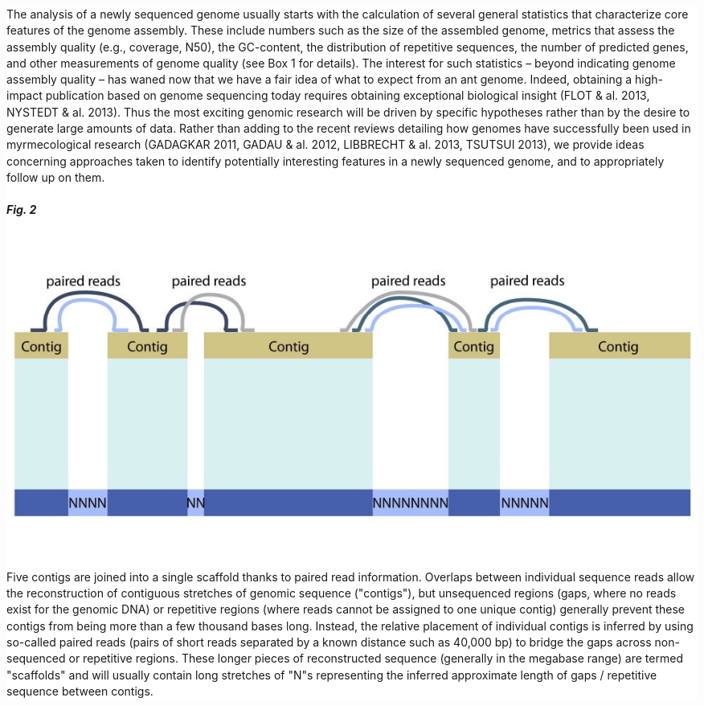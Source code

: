 The analysis of a newly sequenced genome usually starts with the calculation of several general statistics that characterize core features of the genome assembly. These include numbers such as the size of the assembled genome, metrics that assess the assembly quality (e.g., coverage, N50), the GC-content, the distribution of repetitive sequences, the number of predicted genes, and other measurements of genome quality (see <span class="info-text">Box 1</span> for details). The interest for such statistics – beyond indicating genome assembly quality – has waned now that we have a fair idea of what to expect from an ant genome. Indeed, obtaining a high-impact publication based on genome sequencing today requires obtaining exceptional biological insight (<span class="info-text">FLOT & al. 2013</span>, <span class="info-text">NYSTEDT & al. 2013</span>). Thus the most exciting genomic research will be driven by specific hypotheses rather than by the desire to generate large amounts of data. Rather than adding to the recent reviews detailing how genomes have successfully been used in myrmecological research (<span class="info-text">GADAGKAR 2011</span>, <span class="info-text">GADAU & al. 2012</span>, <span class="info-text">LIBBRECHT & al. 2013</span>, <span class="info-text">TSUTSUI 2013</span>), we provide ideas concerning approaches taken to identify potentially interesting features in a newly sequenced genome, and to appropriately follow up on them.

<div class="publication-image mb-3">
  <h5><em>Fig. 2</em></h5>
  <picture>
    <source type="image/webp" srcset="/img/publications/paired-read-information.webp" />
    <img src="/img/publications/paired-read-information.jpg" width="1092" height="394" alt="Five contigs are joined into a single scaffold" />
  </picture>
  <p class="mt-2">
    Five contigs are joined into a single scaffold thanks to paired read information. Overlaps between individual sequence reads allow the reconstruction of contiguous stretches of genomic sequence ("contigs"), but unsequenced regions (gaps, where no reads exist for the genomic DNA) or repetitive regions (where reads cannot be assigned to one unique contig) generally prevent these contigs from being more than a few thousand bases long. Instead, the relative placement of individual contigs is inferred by using so-called paired reads (pairs of short reads separated by a known distance such as 40,000 bp) to bridge the gaps across non-sequenced or repetitive regions. These longer pieces of reconstructed sequence (generally in the megabase range) are termed "scaffolds" and will usually contain long stretches of "N"s representing the inferred approximate length of gaps / repetitive sequence between contigs.
  </p>
</div>
